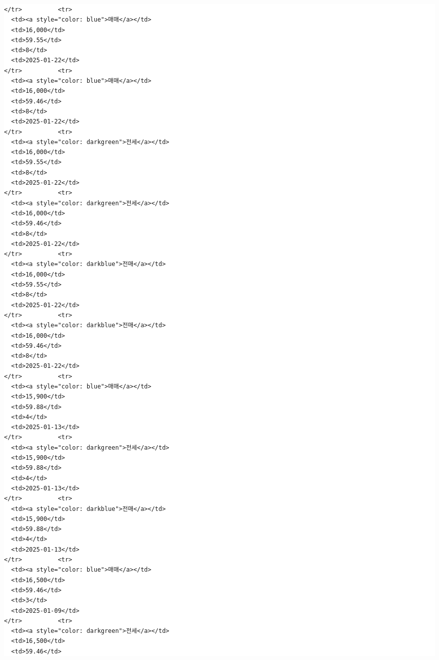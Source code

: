     </tr>          <tr>
      <td><a style="color: blue">매매</a></td>
      <td>16,000</td>
      <td>59.55</td>
      <td>8</td>
      <td>2025-01-22</td>
    </tr>          <tr>
      <td><a style="color: blue">매매</a></td>
      <td>16,000</td>
      <td>59.46</td>
      <td>8</td>
      <td>2025-01-22</td>
    </tr>          <tr>
      <td><a style="color: darkgreen">전세</a></td>
      <td>16,000</td>
      <td>59.55</td>
      <td>8</td>
      <td>2025-01-22</td>
    </tr>          <tr>
      <td><a style="color: darkgreen">전세</a></td>
      <td>16,000</td>
      <td>59.46</td>
      <td>8</td>
      <td>2025-01-22</td>
    </tr>          <tr>
      <td><a style="color: darkblue">전매</a></td>
      <td>16,000</td>
      <td>59.55</td>
      <td>8</td>
      <td>2025-01-22</td>
    </tr>          <tr>
      <td><a style="color: darkblue">전매</a></td>
      <td>16,000</td>
      <td>59.46</td>
      <td>8</td>
      <td>2025-01-22</td>
    </tr>          <tr>
      <td><a style="color: blue">매매</a></td>
      <td>15,900</td>
      <td>59.88</td>
      <td>4</td>
      <td>2025-01-13</td>
    </tr>          <tr>
      <td><a style="color: darkgreen">전세</a></td>
      <td>15,900</td>
      <td>59.88</td>
      <td>4</td>
      <td>2025-01-13</td>
    </tr>          <tr>
      <td><a style="color: darkblue">전매</a></td>
      <td>15,900</td>
      <td>59.88</td>
      <td>4</td>
      <td>2025-01-13</td>
    </tr>          <tr>
      <td><a style="color: blue">매매</a></td>
      <td>16,500</td>
      <td>59.46</td>
      <td>3</td>
      <td>2025-01-09</td>
    </tr>          <tr>
      <td><a style="color: darkgreen">전세</a></td>
      <td>16,500</td>
      <td>59.46</td>